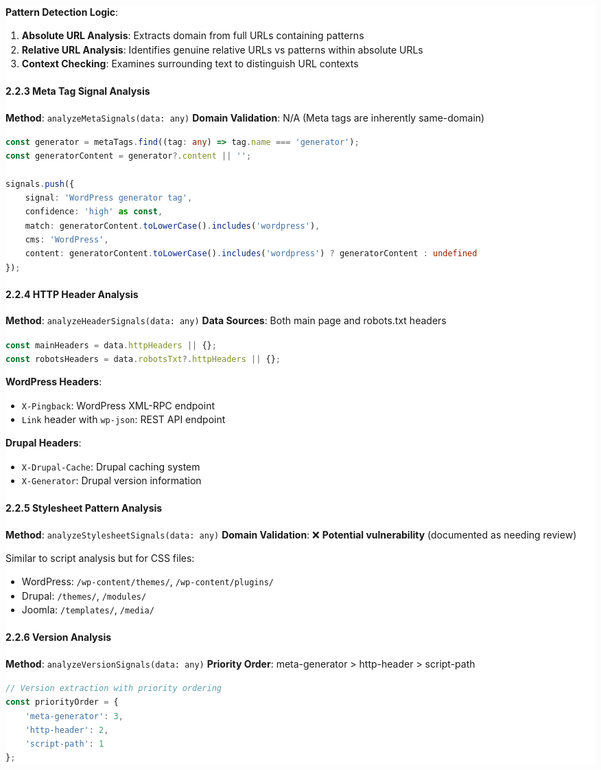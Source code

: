 **Pattern Detection Logic**:
1. **Absolute URL Analysis**: Extracts domain from full URLs containing patterns
2. **Relative URL Analysis**: Identifies genuine relative URLs vs patterns within absolute URLs
3. **Context Checking**: Examines surrounding text to distinguish URL contexts

#### 2.2.3 Meta Tag Signal Analysis

**Method**: `analyzeMetaSignals(data: any)`
**Domain Validation**: N/A (Meta tags are inherently same-domain)

```typescript
const generator = metaTags.find((tag: any) => tag.name === 'generator');
const generatorContent = generator?.content || '';

signals.push({
    signal: 'WordPress generator tag',
    confidence: 'high' as const,
    match: generatorContent.toLowerCase().includes('wordpress'),
    cms: 'WordPress',
    content: generatorContent.toLowerCase().includes('wordpress') ? generatorContent : undefined
});
```

#### 2.2.4 HTTP Header Analysis

**Method**: `analyzeHeaderSignals(data: any)`
**Data Sources**: Both main page and robots.txt headers

```typescript
const mainHeaders = data.httpHeaders || {};
const robotsHeaders = data.robotsTxt?.httpHeaders || {};
```

**WordPress Headers**:
- `X-Pingback`: WordPress XML-RPC endpoint
- `Link` header with `wp-json`: REST API endpoint

**Drupal Headers**:
- `X-Drupal-Cache`: Drupal caching system
- `X-Generator`: Drupal version information

#### 2.2.5 Stylesheet Pattern Analysis

**Method**: `analyzeStylesheetSignals(data: any)`
**Domain Validation**: ❌ **Potential vulnerability** (documented as needing review)

Similar to script analysis but for CSS files:
- WordPress: `/wp-content/themes/`, `/wp-content/plugins/`
- Drupal: `/themes/`, `/modules/`
- Joomla: `/templates/`, `/media/`

#### 2.2.6 Version Analysis

**Method**: `analyzeVersionSignals(data: any)`
**Priority Order**: meta-generator > http-header > script-path

```typescript
// Version extraction with priority ordering
const priorityOrder = {
    'meta-generator': 3,
    'http-header': 2,
    'script-path': 1
};
```
